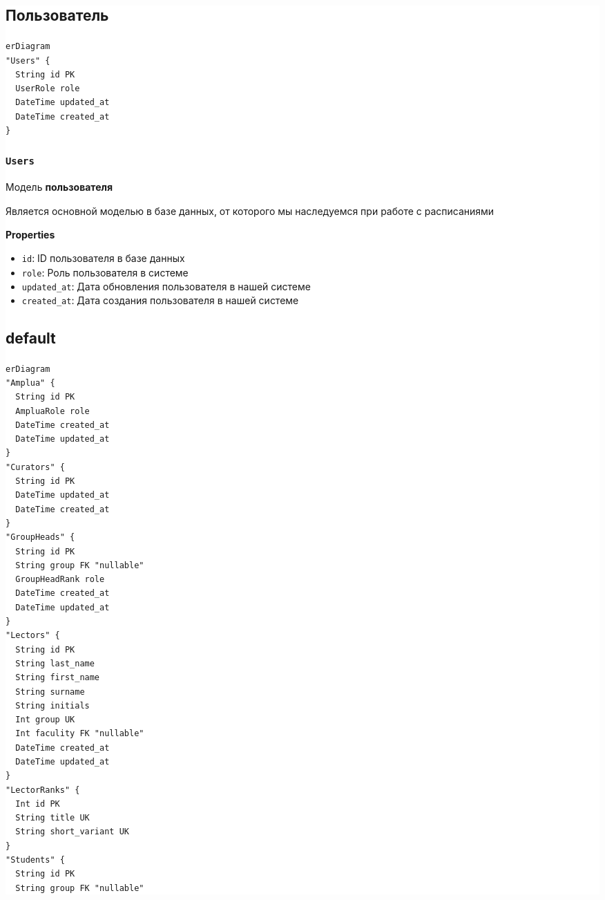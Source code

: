 
## Пользователь
```mermaid
erDiagram
"Users" {
  String id PK
  UserRole role
  DateTime updated_at
  DateTime created_at
}
```

### `Users`
Модель **пользователя**

Является основной моделью в базе данных, от которого мы наследуемся при работе с расписаниями

**Properties**
  - `id`: ID пользователя в базе данных
  - `role`: Роль пользователя в системе
  - `updated_at`: Дата обновления пользователя в нашей системе
  - `created_at`: Дата создания пользователя в нашей системе


## default
```mermaid
erDiagram
"Amplua" {
  String id PK
  AmpluaRole role
  DateTime created_at
  DateTime updated_at
}
"Curators" {
  String id PK
  DateTime updated_at
  DateTime created_at
}
"GroupHeads" {
  String id PK
  String group FK "nullable"
  GroupHeadRank role
  DateTime created_at
  DateTime updated_at
}
"Lectors" {
  String id PK
  String last_name
  String first_name
  String surname
  String initials
  Int group UK
  Int faculity FK "nullable"
  DateTime created_at
  DateTime updated_at
}
"LectorRanks" {
  Int id PK
  String title UK
  String short_variant UK
}
"Students" {
  String id PK
  String group FK "nullable"
```